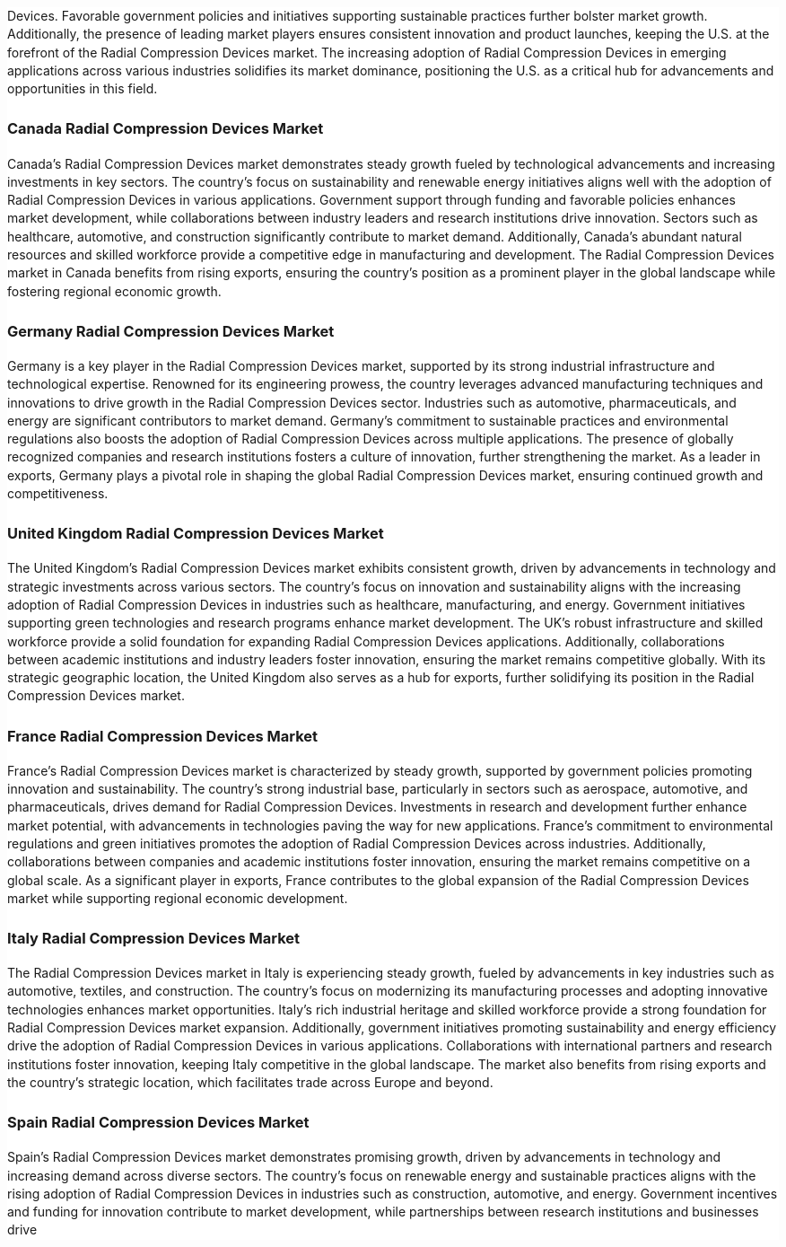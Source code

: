 Devices. Favorable government policies and initiatives supporting sustainable practices further bolster market growth. Additionally, the presence of leading market players ensures consistent innovation and product launches, keeping the U.S. at the forefront of the Radial Compression Devices market. The increasing adoption of Radial Compression Devices in emerging applications across various industries solidifies its market dominance, positioning the U.S. as a critical hub for advancements and opportunities in this field.</p><h3>Canada Radial Compression Devices Market</h3><p>Canada&rsquo;s Radial Compression Devices market demonstrates steady growth fueled by technological advancements and increasing investments in key sectors. The country&rsquo;s focus on sustainability and renewable energy initiatives aligns well with the adoption of Radial Compression Devices in various applications. Government support through funding and favorable policies enhances market development, while collaborations between industry leaders and research institutions drive innovation. Sectors such as healthcare, automotive, and construction significantly contribute to market demand. Additionally, Canada&rsquo;s abundant natural resources and skilled workforce provide a competitive edge in manufacturing and development. The Radial Compression Devices market in Canada benefits from rising exports, ensuring the country&rsquo;s position as a prominent player in the global landscape while fostering regional economic growth.</p><h3>Germany Radial Compression Devices Market</h3><p>Germany is a key player in the Radial Compression Devices market, supported by its strong industrial infrastructure and technological expertise. Renowned for its engineering prowess, the country leverages advanced manufacturing techniques and innovations to drive growth in the Radial Compression Devices sector. Industries such as automotive, pharmaceuticals, and energy are significant contributors to market demand. Germany&rsquo;s commitment to sustainable practices and environmental regulations also boosts the adoption of Radial Compression Devices across multiple applications. The presence of globally recognized companies and research institutions fosters a culture of innovation, further strengthening the market. As a leader in exports, Germany plays a pivotal role in shaping the global Radial Compression Devices market, ensuring continued growth and competitiveness.</p><h3>United Kingdom Radial Compression Devices Market</h3><p>The United Kingdom&rsquo;s Radial Compression Devices market exhibits consistent growth, driven by advancements in technology and strategic investments across various sectors. The country&rsquo;s focus on innovation and sustainability aligns with the increasing adoption of Radial Compression Devices in industries such as healthcare, manufacturing, and energy. Government initiatives supporting green technologies and research programs enhance market development. The UK&rsquo;s robust infrastructure and skilled workforce provide a solid foundation for expanding Radial Compression Devices applications. Additionally, collaborations between academic institutions and industry leaders foster innovation, ensuring the market remains competitive globally. With its strategic geographic location, the United Kingdom also serves as a hub for exports, further solidifying its position in the Radial Compression Devices market.</p><h3>France Radial Compression Devices Market</h3><p>France&rsquo;s Radial Compression Devices market is characterized by steady growth, supported by government policies promoting innovation and sustainability. The country&rsquo;s strong industrial base, particularly in sectors such as aerospace, automotive, and pharmaceuticals, drives demand for Radial Compression Devices. Investments in research and development further enhance market potential, with advancements in technologies paving the way for new applications. France&rsquo;s commitment to environmental regulations and green initiatives promotes the adoption of Radial Compression Devices across industries. Additionally, collaborations between companies and academic institutions foster innovation, ensuring the market remains competitive on a global scale. As a significant player in exports, France contributes to the global expansion of the Radial Compression Devices market while supporting regional economic development.</p><h3>Italy Radial Compression Devices Market</h3><p>The Radial Compression Devices market in Italy is experiencing steady growth, fueled by advancements in key industries such as automotive, textiles, and construction. The country&rsquo;s focus on modernizing its manufacturing processes and adopting innovative technologies enhances market opportunities. Italy&rsquo;s rich industrial heritage and skilled workforce provide a strong foundation for Radial Compression Devices market expansion. Additionally, government initiatives promoting sustainability and energy efficiency drive the adoption of Radial Compression Devices in various applications. Collaborations with international partners and research institutions foster innovation, keeping Italy competitive in the global landscape. The market also benefits from rising exports and the country&rsquo;s strategic location, which facilitates trade across Europe and beyond.</p><h3>Spain Radial Compression Devices Market</h3><p>Spain&rsquo;s Radial Compression Devices market demonstrates promising growth, driven by advancements in technology and increasing demand across diverse sectors. The country&rsquo;s focus on renewable energy and sustainable practices aligns with the rising adoption of Radial Compression Devices in industries such as construction, automotive, and energy. Government incentives and funding for innovation contribute to market development, while partnerships between research institutions and businesses drive